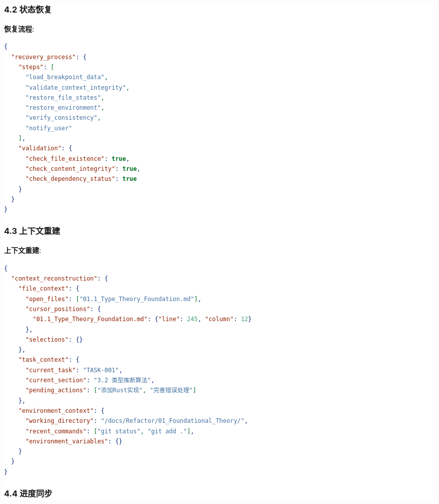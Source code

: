 ### 4.2 状态恢复

**恢复流程**:

```json
{
  "recovery_process": {
    "steps": [
      "load_breakpoint_data",
      "validate_context_integrity",
      "restore_file_states",
      "restore_environment",
      "verify_consistency",
      "notify_user"
    ],
    "validation": {
      "check_file_existence": true,
      "check_content_integrity": true,
      "check_dependency_status": true
    }
  }
}
```

### 4.3 上下文重建

**上下文重建**:

```json
{
  "context_reconstruction": {
    "file_context": {
      "open_files": ["01.1_Type_Theory_Foundation.md"],
      "cursor_positions": {
        "01.1_Type_Theory_Foundation.md": {"line": 245, "column": 12}
      },
      "selections": {}
    },
    "task_context": {
      "current_task": "TASK-001",
      "current_section": "3.2 类型推断算法",
      "pending_actions": ["添加Rust实现", "完善错误处理"]
    },
    "environment_context": {
      "working_directory": "/docs/Refactor/01_Foundational_Theory/",
      "recent_commands": ["git status", "git add ."],
      "environment_variables": {}
    }
  }
}
```

### 4.4 进度同步
